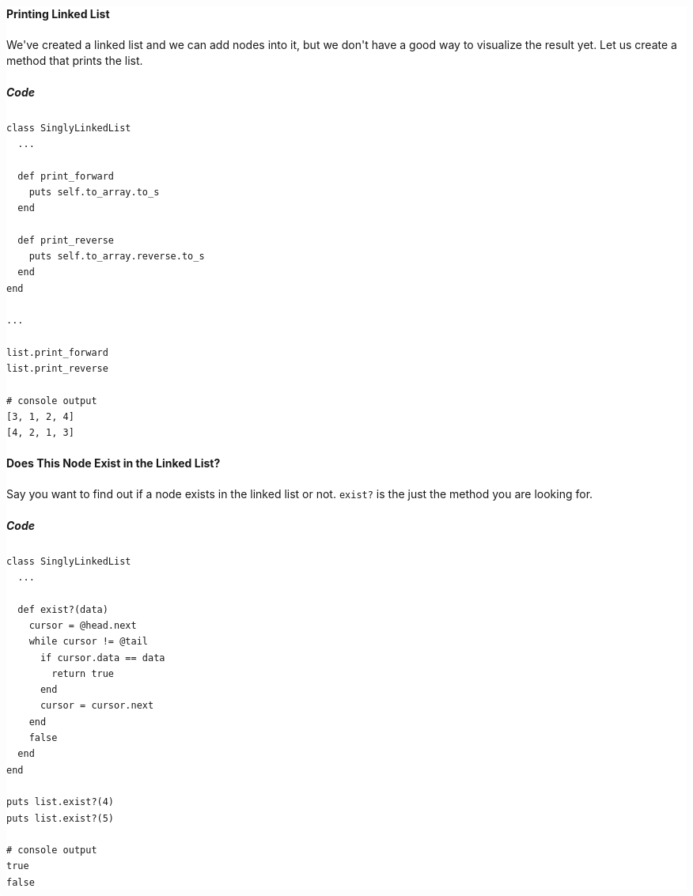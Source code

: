 #### Printing Linked List

We've created a linked list and we can add nodes into it, but we don't have a good way to visualize the result yet. Let us create a method that prints the list.

##### Code

    class SinglyLinkedList
      ...
      
      def print_forward
        puts self.to_array.to_s
      end
      
      def print_reverse
        puts self.to_array.reverse.to_s
      end
    end
    
    ...
    
    list.print_forward
    list.print_reverse   

    # console output
    [3, 1, 2, 4]
    [4, 2, 1, 3]

#### Does This Node Exist in the Linked List?

Say you want to find out if a node exists in the linked list or not. `exist?` is the just the method you are looking for.

##### Code

    class SinglyLinkedList      
      ...
      
      def exist?(data)
        cursor = @head.next
        while cursor != @tail
          if cursor.data == data
            return true
          end
          cursor = cursor.next
        end
        false
      end
    end

    puts list.exist?(4)
    puts list.exist?(5)
    
    # console output
    true
    false
